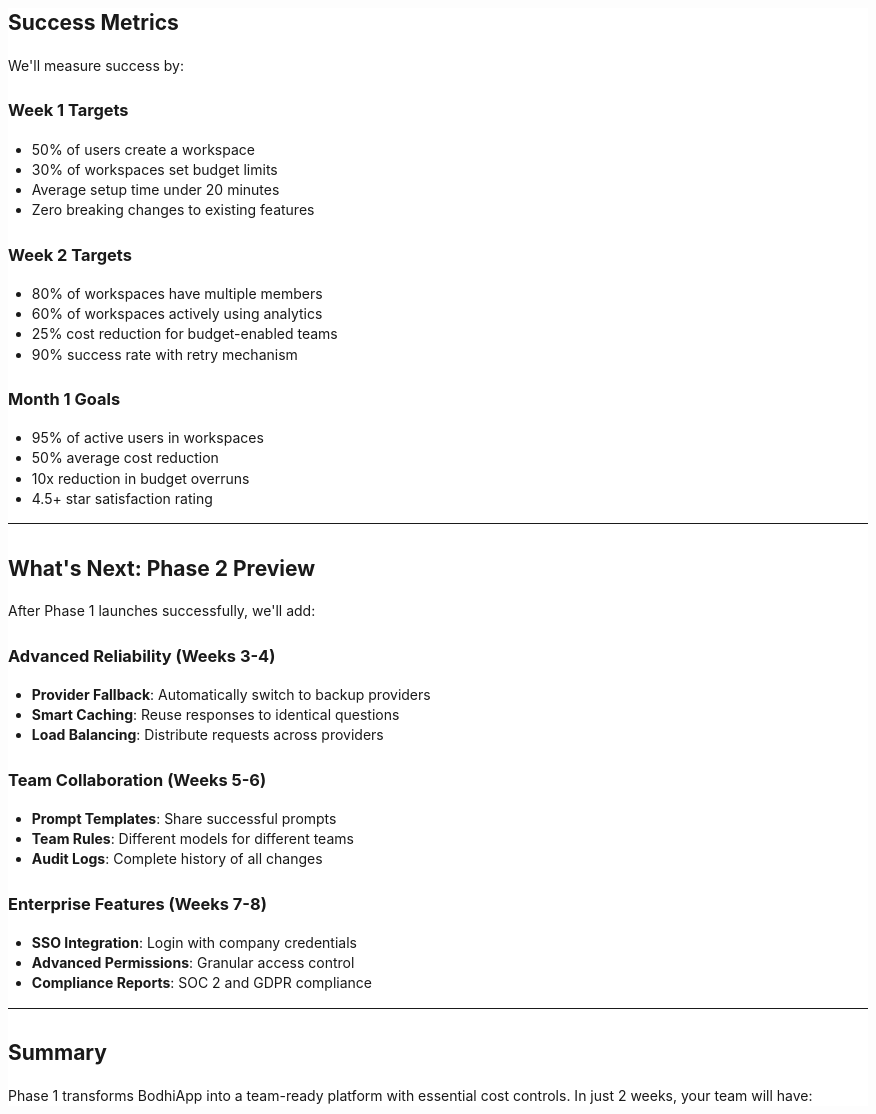 
## Success Metrics

We'll measure success by:

### Week 1 Targets
- 50% of users create a workspace
- 30% of workspaces set budget limits
- Average setup time under 20 minutes
- Zero breaking changes to existing features

### Week 2 Targets
- 80% of workspaces have multiple members
- 60% of workspaces actively using analytics
- 25% cost reduction for budget-enabled teams
- 90% success rate with retry mechanism

### Month 1 Goals
- 95% of active users in workspaces
- 50% average cost reduction
- 10x reduction in budget overruns
- 4.5+ star satisfaction rating

---

## What's Next: Phase 2 Preview

After Phase 1 launches successfully, we'll add:

### Advanced Reliability (Weeks 3-4)
- **Provider Fallback**: Automatically switch to backup providers
- **Smart Caching**: Reuse responses to identical questions
- **Load Balancing**: Distribute requests across providers

### Team Collaboration (Weeks 5-6)
- **Prompt Templates**: Share successful prompts
- **Team Rules**: Different models for different teams
- **Audit Logs**: Complete history of all changes

### Enterprise Features (Weeks 7-8)
- **SSO Integration**: Login with company credentials
- **Advanced Permissions**: Granular access control
- **Compliance Reports**: SOC 2 and GDPR compliance

---

## Summary

Phase 1 transforms BodhiApp into a team-ready platform with essential cost controls. In just 2 weeks, your team will have:
